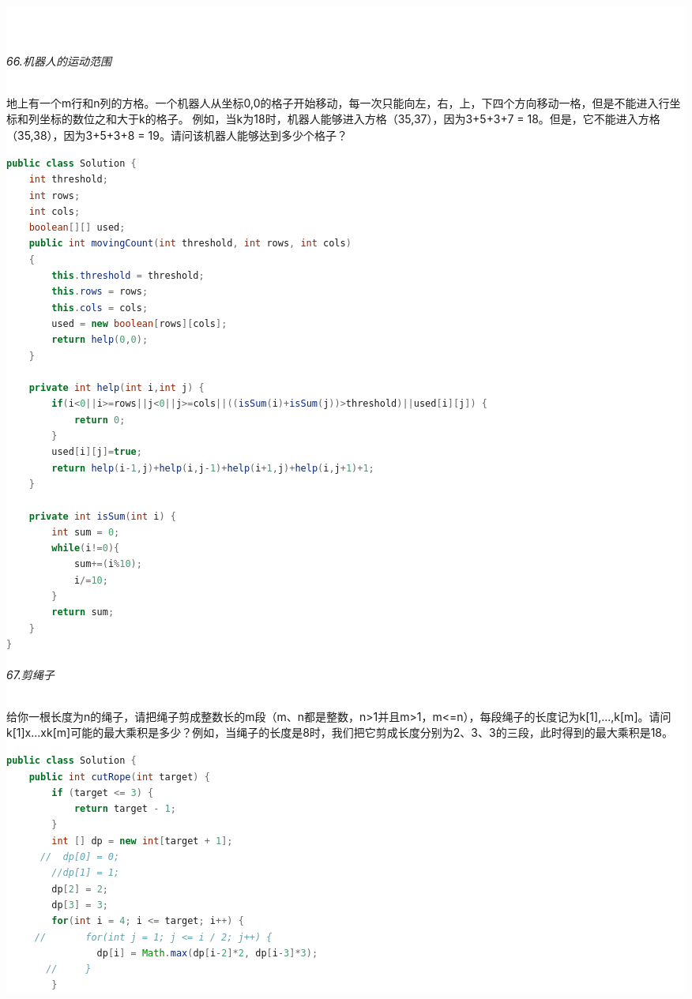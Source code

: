 ```java
 
 
```



###### 66.机器人的运动范围

​	地上有一个m行和n列的方格。一个机器人从坐标0,0的格子开始移动，每一次只能向左，右，上，下四个方向移动一格，但是不能进入行坐标和列坐标的数位之和大于k的格子。 例如，当k为18时，机器人能够进入方格（35,37），因为3+5+3+7 = 18。但是，它不能进入方格（35,38），因为3+5+3+8 = 19。请问该机器人能够达到多少个格子？

```java
public class Solution {
    int threshold;
    int rows;
    int cols;
    boolean[][] used;
    public int movingCount(int threshold, int rows, int cols)
    {
        this.threshold = threshold;
        this.rows = rows;
        this.cols = cols;
        used = new boolean[rows][cols];
        return help(0,0);
    }
     
    private int help(int i,int j) {
        if(i<0||i>=rows||j<0||j>=cols||((isSum(i)+isSum(j))>threshold)||used[i][j]) {
            return 0;
        }
        used[i][j]=true;
        return help(i-1,j)+help(i,j-1)+help(i+1,j)+help(i,j+1)+1;
    }
     
    private int isSum(int i) {
        int sum = 0;
        while(i!=0){
            sum+=(i%10);
            i/=10;
        }
        return sum;
    }
}
```



###### 67.剪绳子

​	给你一根长度为n的绳子，请把绳子剪成整数长的m段（m、n都是整数，n>1并且m>1，m<=n），每段绳子的长度记为k[1],...,k[m]。请问k[1]x...xk[m]可能的最大乘积是多少？例如，当绳子的长度是8时，我们把它剪成长度分别为2、3、3的三段，此时得到的最大乘积是18。

```java
public class Solution {
    public int cutRope(int target) {
        if (target <= 3) {
            return target - 1;
        }
        int [] dp = new int[target + 1];
      //  dp[0] = 0;
        //dp[1] = 1;
        dp[2] = 2;
        dp[3] = 3;
        for(int i = 4; i <= target; i++) {
     //       for(int j = 1; j <= i / 2; j++) {
                dp[i] = Math.max(dp[i-2]*2, dp[i-3]*3);
       //     }
        }
```